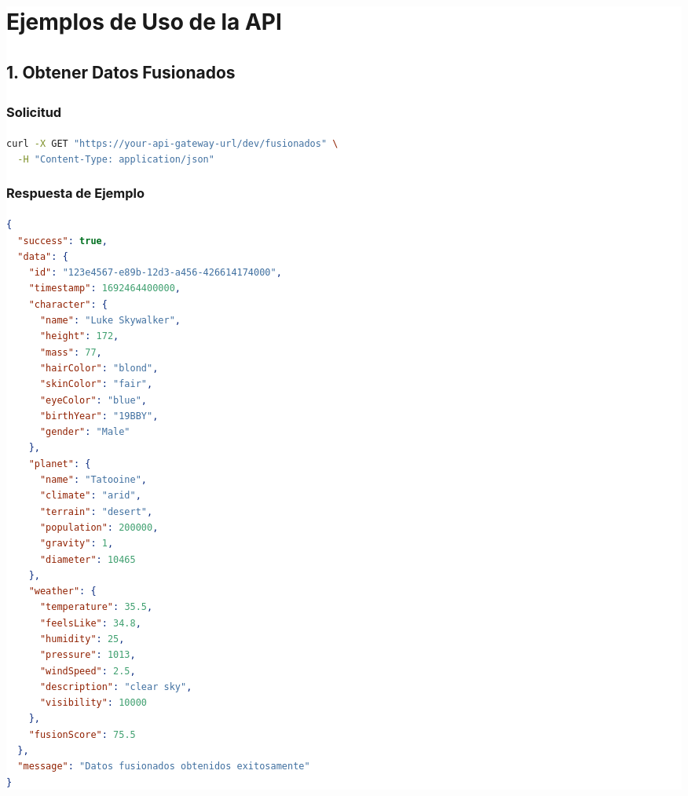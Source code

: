 # Ejemplos de Uso de la API

## 1. Obtener Datos Fusionados

### Solicitud
```bash
curl -X GET "https://your-api-gateway-url/dev/fusionados" \
  -H "Content-Type: application/json"
```

### Respuesta de Ejemplo
```json
{
  "success": true,
  "data": {
    "id": "123e4567-e89b-12d3-a456-426614174000",
    "timestamp": 1692464400000,
    "character": {
      "name": "Luke Skywalker",
      "height": 172,
      "mass": 77,
      "hairColor": "blond",
      "skinColor": "fair",
      "eyeColor": "blue",
      "birthYear": "19BBY",
      "gender": "Male"
    },
    "planet": {
      "name": "Tatooine",
      "climate": "arid",
      "terrain": "desert",
      "population": 200000,
      "gravity": 1,
      "diameter": 10465
    },
    "weather": {
      "temperature": 35.5,
      "feelsLike": 34.8,
      "humidity": 25,
      "pressure": 1013,
      "windSpeed": 2.5,
      "description": "clear sky",
      "visibility": 10000
    },
    "fusionScore": 75.5
  },
  "message": "Datos fusionados obtenidos exitosamente"
}
```
